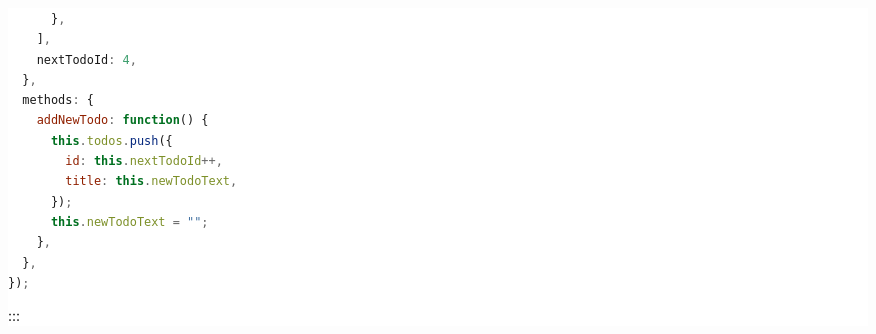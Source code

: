 ```javascript
      },
    ],
    nextTodoId: 4,
  },
  methods: {
    addNewTodo: function() {
      this.todos.push({
        id: this.nextTodoId++,
        title: this.newTodoText,
      });
      this.newTodoText = "";
    },
  },
});
```

:::

